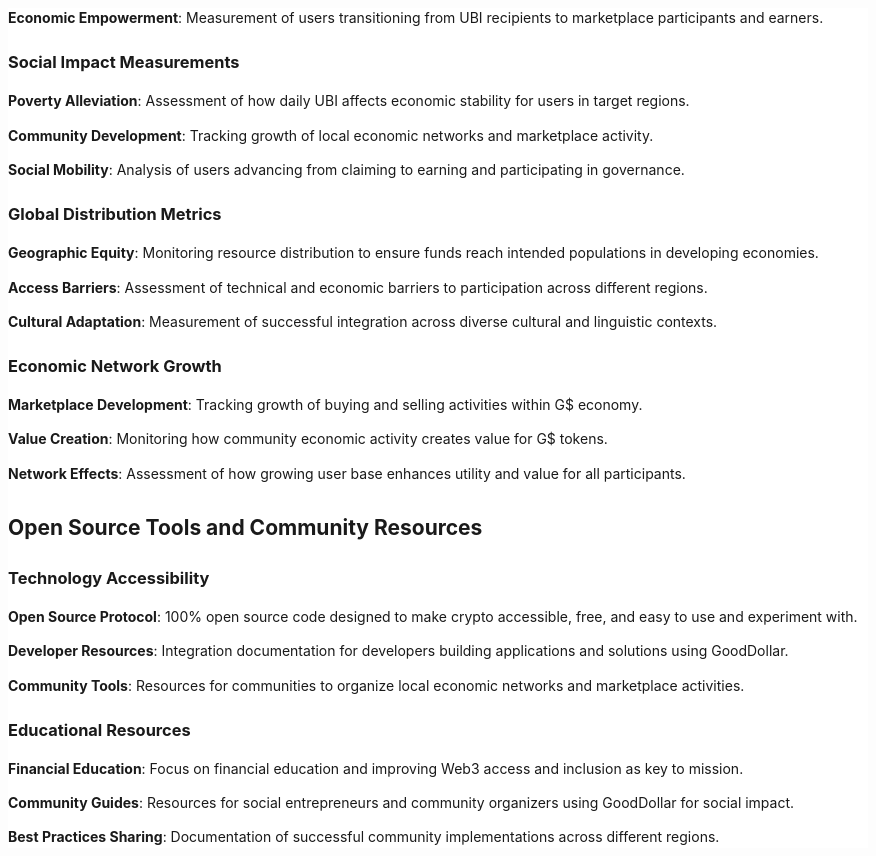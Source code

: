 **Economic Empowerment**: Measurement of users transitioning from UBI recipients to marketplace participants and earners.

### Social Impact Measurements

**Poverty Alleviation**: Assessment of how daily UBI affects economic stability for users in target regions.

**Community Development**: Tracking growth of local economic networks and marketplace activity.

**Social Mobility**: Analysis of users advancing from claiming to earning and participating in governance.

### Global Distribution Metrics

**Geographic Equity**: Monitoring resource distribution to ensure funds reach intended populations in developing economies.

**Access Barriers**: Assessment of technical and economic barriers to participation across different regions.

**Cultural Adaptation**: Measurement of successful integration across diverse cultural and linguistic contexts.

### Economic Network Growth

**Marketplace Development**: Tracking growth of buying and selling activities within G$ economy.

**Value Creation**: Monitoring how community economic activity creates value for G$ tokens.

**Network Effects**: Assessment of how growing user base enhances utility and value for all participants.

## Open Source Tools and Community Resources

### Technology Accessibility

**Open Source Protocol**: 100% open source code designed to make crypto accessible, free, and easy to use and experiment with.

**Developer Resources**: Integration documentation for developers building applications and solutions using GoodDollar.

**Community Tools**: Resources for communities to organize local economic networks and marketplace activities.

### Educational Resources

**Financial Education**: Focus on financial education and improving Web3 access and inclusion as key to mission.

**Community Guides**: Resources for social entrepreneurs and community organizers using GoodDollar for social impact.

**Best Practices Sharing**: Documentation of successful community implementations across different regions.
